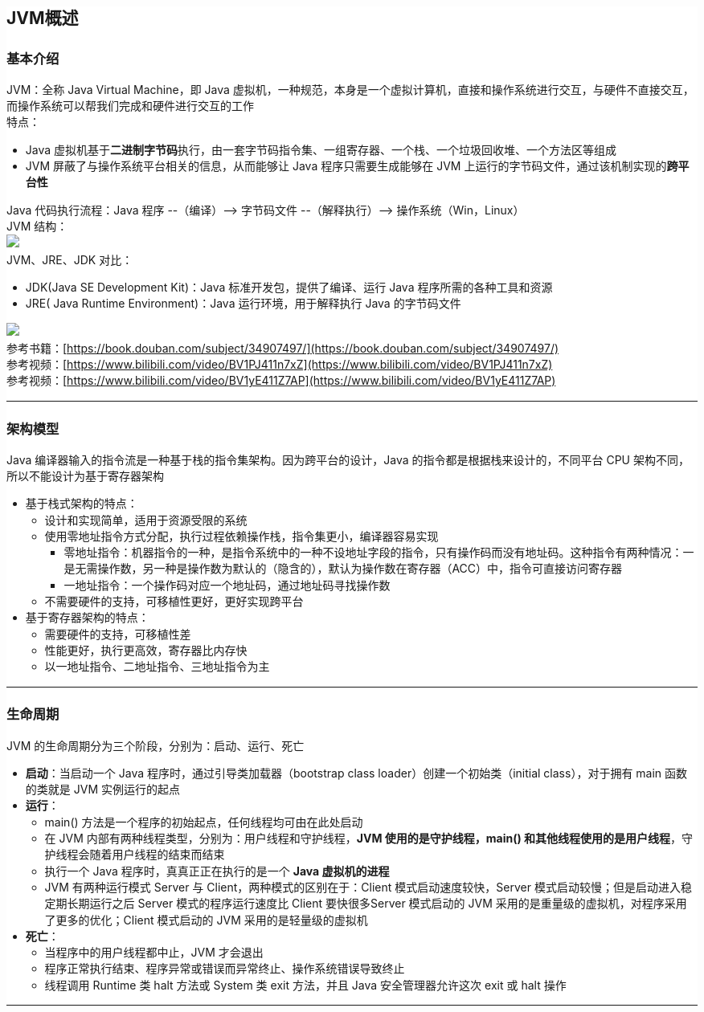 ## JVM概述
### 基本介绍
JVM：全称 Java Virtual Machine，即 Java 虚拟机，一种规范，本身是一个虚拟计算机，直接和操作系统进行交互，与硬件不直接交互，而操作系统可以帮我们完成和硬件进行交互的工作<br />特点：

- Java 虚拟机基于**二进制字节码**执行，由一套字节码指令集、一组寄存器、一个栈、一个垃圾回收堆、一个方法区等组成
- JVM 屏蔽了与操作系统平台相关的信息，从而能够让 Java 程序只需要生成能够在 JVM 上运行的字节码文件，通过该机制实现的**跨平台性**

Java 代码执行流程：Java 程序 --（编译）--> 字节码文件 --（解释执行）--> 操作系统（Win，Linux）<br />JVM 结构：<br />![](https://cdn.nlark.com/yuque/0/2024/png/29688613/1711524666592-568c36ef-6e4b-4869-9c26-9d664d2e97e8.png#averageHue=%23e0eabc&clientId=u5b1215c9-629a-4&from=paste&id=u5305ba3c&originHeight=492&originWidth=898&originalType=url&ratio=1.2395833730697632&rotation=0&showTitle=false&status=done&style=none&taskId=u416f2b03-9426-40c0-977d-0652b6191b9&title=)<br />JVM、JRE、JDK 对比：

- JDK(Java SE Development Kit)：Java 标准开发包，提供了编译、运行 Java 程序所需的各种工具和资源
- JRE( Java Runtime Environment)：Java 运行环境，用于解释执行 Java 的字节码文件

![](https://cdn.nlark.com/yuque/0/2024/png/29688613/1711524666633-3a289530-d423-43f8-b0a4-46a66efa383d.png#averageHue=%237cda7f&clientId=u5b1215c9-629a-4&from=paste&id=u9063a2d9&originHeight=500&originWidth=848&originalType=url&ratio=1.2395833730697632&rotation=0&showTitle=false&status=done&style=none&taskId=uf720164a-377b-4cc5-8515-3a46ae81b70&title=)<br />参考书籍：[https://book.douban.com/subject/34907497/](https://book.douban.com/subject/34907497/)<br />参考视频：[https://www.bilibili.com/video/BV1PJ411n7xZ](https://www.bilibili.com/video/BV1PJ411n7xZ)<br />参考视频：[https://www.bilibili.com/video/BV1yE411Z7AP](https://www.bilibili.com/video/BV1yE411Z7AP)

---

### 架构模型
Java 编译器输入的指令流是一种基于栈的指令集架构。因为跨平台的设计，Java 的指令都是根据栈来设计的，不同平台 CPU 架构不同，所以不能设计为基于寄存器架构

- 基于栈式架构的特点：
   - 设计和实现简单，适用于资源受限的系统
   - 使用零地址指令方式分配，执行过程依赖操作栈，指令集更小，编译器容易实现
      - 零地址指令：机器指令的一种，是指令系统中的一种不设地址字段的指令，只有操作码而没有地址码。这种指令有两种情况：一是无需操作数，另一种是操作数为默认的（隐含的），默认为操作数在寄存器（ACC）中，指令可直接访问寄存器
      - 一地址指令：一个操作码对应一个地址码，通过地址码寻找操作数
   - 不需要硬件的支持，可移植性更好，更好实现跨平台
- 基于寄存器架构的特点：
   - 需要硬件的支持，可移植性差
   - 性能更好，执行更高效，寄存器比内存快
   - 以一地址指令、二地址指令、三地址指令为主

---

### 生命周期
JVM 的生命周期分为三个阶段，分别为：启动、运行、死亡

- **启动**：当启动一个 Java 程序时，通过引导类加载器（bootstrap class loader）创建一个初始类（initial class），对于拥有 main 函数的类就是 JVM 实例运行的起点
- **运行**：
   - main() 方法是一个程序的初始起点，任何线程均可由在此处启动
   - 在 JVM 内部有两种线程类型，分别为：用户线程和守护线程，**JVM 使用的是守护线程，main() 和其他线程使用的是用户线程**，守护线程会随着用户线程的结束而结束
   - 执行一个 Java 程序时，真真正正在执行的是一个 **Java 虚拟机的进程**
   - JVM 有两种运行模式 Server 与 Client，两种模式的区别在于：Client 模式启动速度较快，Server 模式启动较慢；但是启动进入稳定期长期运行之后 Server 模式的程序运行速度比 Client 要快很多Server 模式启动的 JVM 采用的是重量级的虚拟机，对程序采用了更多的优化；Client 模式启动的 JVM 采用的是轻量级的虚拟机
- **死亡**：
   - 当程序中的用户线程都中止，JVM 才会退出
   - 程序正常执行结束、程序异常或错误而异常终止、操作系统错误导致终止
   - 线程调用 Runtime 类 halt 方法或 System 类 exit 方法，并且 Java 安全管理器允许这次 exit 或 halt 操作

---